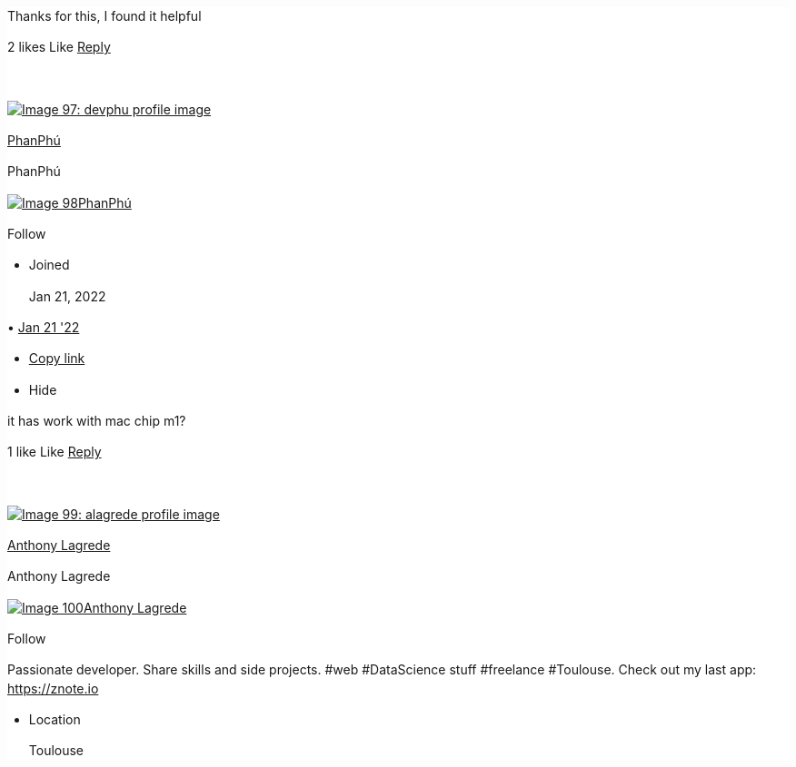 Thanks for this, I found it helpful

2 likes Like [Reply](https://dev.to/alagrede/terminal-setup-make-your-mac-terminal-awesome-4ecc#/alagrede/terminal-setup-make-your-mac-terminal-awesome-4ecc/comments/new/1l64p)

 

 

[![Image 97: devphu profile image](https://media2.dev.to/dynamic/image/width=50,height=50,fit=cover,gravity=auto,format=auto/https%3A%2F%2Fdev-to-uploads.s3.amazonaws.com%2Fuploads%2Fuser%2Fprofile_image%2F800864%2F1e510465-8d1f-4ba4-bd32-3e04243eb40f.jpeg)](https://dev.to/devphu)

[PhanPhú](https://dev.to/devphu)

PhanPhú

 [![Image 98](https://media2.dev.to/dynamic/image/width=90,height=90,fit=cover,gravity=auto,format=auto/https%3A%2F%2Fdev-to-uploads.s3.amazonaws.com%2Fuploads%2Fuser%2Fprofile_image%2F800864%2F1e510465-8d1f-4ba4-bd32-3e04243eb40f.jpeg)PhanPhú](https://dev.to/devphu)

Follow

*   Joined
    
    Jan 21, 2022
    

• [Jan 21 '22](https://dev.to/alagrede/terminal-setup-make-your-mac-terminal-awesome-4ecc#comment-1lei6)

*   [Copy link](https://dev.to/alagrede/terminal-setup-make-your-mac-terminal-awesome-4ecc#comment-1lei6)

*   Hide

it has work with mac chip m1?

1 like Like [Reply](https://dev.to/alagrede/terminal-setup-make-your-mac-terminal-awesome-4ecc#/alagrede/terminal-setup-make-your-mac-terminal-awesome-4ecc/comments/new/1lei6)

 

 

[![Image 99: alagrede profile image](https://media2.dev.to/dynamic/image/width=50,height=50,fit=cover,gravity=auto,format=auto/https%3A%2F%2Fdev-to-uploads.s3.amazonaws.com%2Fuploads%2Fuser%2Fprofile_image%2F47181%2Fbd0719f9-6b9a-4729-ac61-f9e7379c609a.jpg)](https://dev.to/alagrede)

[Anthony Lagrede](https://dev.to/alagrede)

Anthony Lagrede

 [![Image 100](https://media2.dev.to/dynamic/image/width=90,height=90,fit=cover,gravity=auto,format=auto/https%3A%2F%2Fdev-to-uploads.s3.amazonaws.com%2Fuploads%2Fuser%2Fprofile_image%2F47181%2Fbd0719f9-6b9a-4729-ac61-f9e7379c609a.jpg)Anthony Lagrede](https://dev.to/alagrede)

Follow

Passionate developer. Share skills and side projects. #web #DataScience stuff #freelance #Toulouse. Check out my last app: https://znote.io

*   Location
    
    Toulouse
    